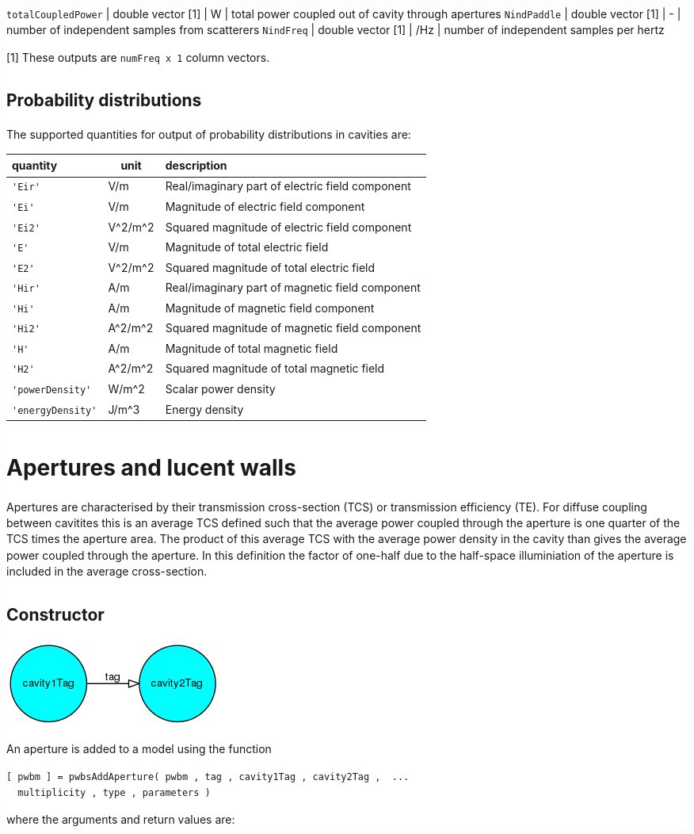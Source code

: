 `totalCoupledPower`   | double vector [1] | W     | total power coupled out of cavity through apertures
`NindPaddle`          | double vector [1] | -     | number of independent samples from scatterers
`NindFreq`            | double vector [1] | /Hz   | number of independent samples per hertz

[1] These outputs are `numFreq x 1` column vectors. 

## Probability distributions

The supported quantities for output of probability distributions in cavities are:

quantity          | unit    | description
:-----------------|---------|:-----------------------------------------------
`'Eir'`           | V/m     | Real/imaginary part of electric field component
`'Ei'`            | V/m     | Magnitude of electric field component
`'Ei2'`           | V^2/m^2 | Squared magnitude of electric field component
`'E'`             | V/m     | Magnitude of total electric field
`'E2'`            | V^2/m^2 | Squared magnitude of total electric field
`'Hir'`           | A/m     | Real/imaginary part of magnetic field component
`'Hi'`            | A/m     | Magnitude of magnetic field component
`'Hi2'`           | A^2/m^2 | Squared magnitude of magnetic field component
`'H'`             | A/m     | Magnitude of total magnetic field
`'H2'`            | A^2/m^2 | Squared magnitude of total magnetic field
`'powerDensity'`  | W/m^2   | Scalar power density
`'energyDensity'` | J/m^3   | Energy density

# Apertures and lucent walls

Apertures are characterised by their transmission cross-section (TCS) or transmission
efficiency (TE). For diffuse coupling between cavitites this is an average TCS defined 
such that the average power coupled through the aperture is one quarter of the TCS times
the aperture area. The product of this average TCS with the average power density in the
cavity than gives the average power coupled through the aperture. In this definition the 
factor of one-half due to the half-space illuminiation of the aperture is included in
the average cross-section.

## Constructor

![Figure: Aperture EMT](figures/ApertureEMT.png)

An aperture is added to a model using the function

    [ pwbm ] = pwbsAddAperture( pwbm , tag , cavity1Tag , cavity2Tag ,  ...
      multiplicity , type , parameters )

where the arguments and return values are:


[ASCII]: https://en.wikipedia.org/wiki/ASCII